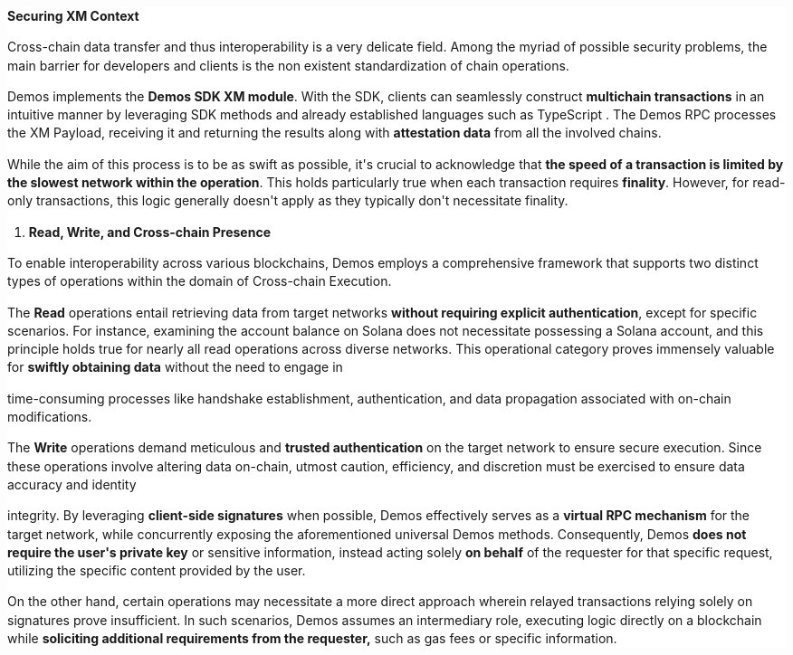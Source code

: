 **Securing XM Context**

Cross-chain data transfer and thus interoperability is a very delicate
field. Among the myriad of possible security problems, the main barrier
for developers and clients is the non existent standardization of chain
operations.

Demos implements the **Demos SDK XM module**. With the SDK, clients can
seamlessly construct **multichain transactions** in an intuitive manner
by leveraging SDK methods and already established languages such as
TypeScript . The Demos RPC processes the XM Payload, receiving it and
returning the results along with **attestation data** from all the
involved chains.

While the aim of this process is to be as swift as possible, it\'s
crucial to acknowledge that **the speed of a transaction is limited by
the slowest network within the operation**. This holds particularly true
when each transaction requires **finality**. However, for read-only
transactions, this logic generally doesn\'t apply as they typically
don\'t necessitate finality.

1.  **Read, Write, and Cross-chain Presence**

To enable interoperability across various blockchains, Demos employs a
comprehensive framework that supports two distinct types of operations
within the domain of Cross-chain Execution.

The **Read** operations entail retrieving data from target networks
**without requiring explicit authentication**, except for specific
scenarios. For instance, examining the account balance on Solana does
not necessitate possessing a Solana account, and this principle holds
true for nearly all read operations across diverse networks. This
operational category proves immensely valuable for **swiftly obtaining
data** without the need to engage in

time-consuming processes like handshake establishment, authentication,
and data propagation associated with on-chain modifications.

The **Write** operations demand meticulous and **trusted
authentication** on the target network to ensure secure execution. Since
these operations involve altering data on-chain, utmost caution,
efficiency, and discretion must be exercised to ensure data accuracy and
identity

integrity. By leveraging **client-side signatures** when possible, Demos
effectively serves as a **virtual RPC mechanism** for the target
network, while concurrently exposing the aforementioned universal Demos
methods. Consequently, Demos **does not require the user\'s private
key** or sensitive information, instead acting solely **on behalf** of
the requester for that specific request, utilizing the specific content
provided by the user.

On the other hand, certain operations may necessitate a more direct
approach wherein relayed transactions relying solely on signatures prove
insufficient. In such scenarios, Demos assumes an intermediary role,
executing logic directly on a blockchain while **soliciting additional
requirements from the requester,** such as gas fees or specific
information.

